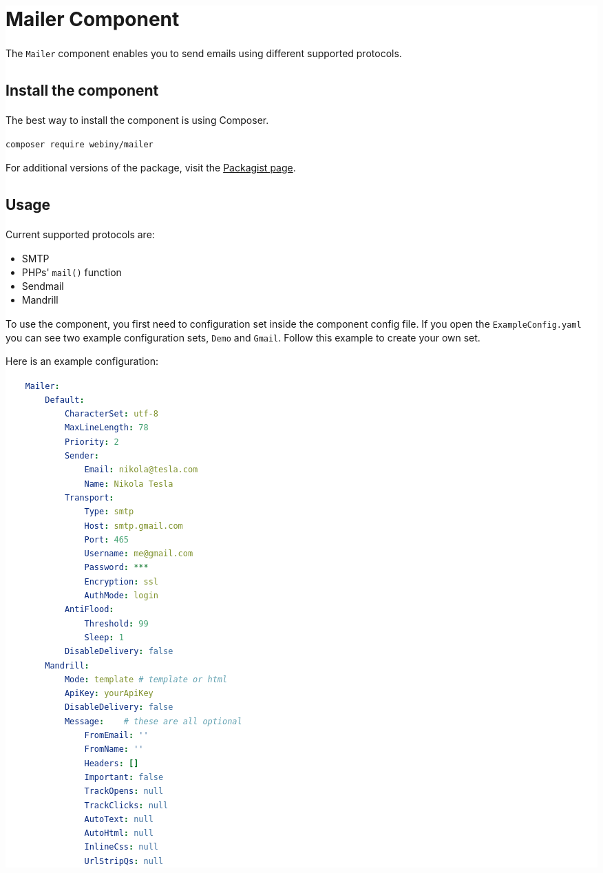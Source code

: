 Mailer Component
================

The `Mailer` component enables you to send emails using different supported protocols.

Install the component
---------------------
The best way to install the component is using Composer.

```bash
composer require webiny/mailer
```
For additional versions of the package, visit the [Packagist page](https://packagist.org/packages/webiny/mailer).

## Usage

Current supported protocols are:

* SMTP
* PHPs' `mail()` function
* Sendmail
* Mandrill

To use the component, you first need to configuration set inside the component config file.
If you open the `ExampleConfig.yaml` you can see two example configuration sets, `Demo` and `Gmail`.
Follow this example to create your own set.

Here is an example configuration:

```yaml
    Mailer:
        Default:
            CharacterSet: utf-8
            MaxLineLength: 78
            Priority: 2
            Sender:
                Email: nikola@tesla.com
                Name: Nikola Tesla
            Transport:
                Type: smtp
                Host: smtp.gmail.com
                Port: 465
                Username: me@gmail.com
                Password: ***
                Encryption: ssl
                AuthMode: login
            AntiFlood:
                Threshold: 99
                Sleep: 1
            DisableDelivery: false
        Mandrill:
            Mode: template # template or html
            ApiKey: yourApiKey
            DisableDelivery: false
            Message:    # these are all optional
                FromEmail: ''
                FromName: ''
                Headers: []
                Important: false
                TrackOpens: null
                TrackClicks: null
                AutoText: null
                AutoHtml: null
                InlineCss: null
                UrlStripQs: null
```